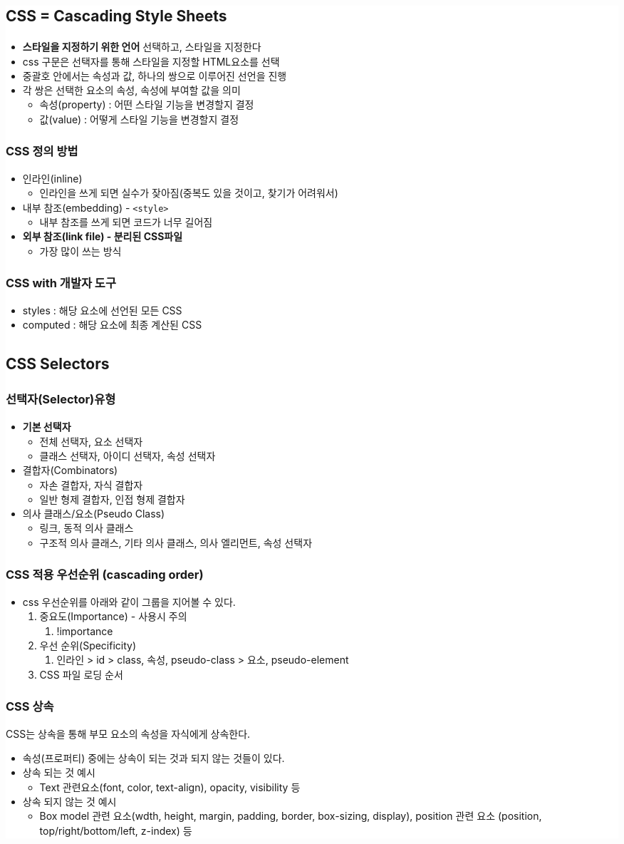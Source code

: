 ## CSS = Cascading Style Sheets

- **스타일을 지정하기 위한 언어** 선택하고, 스타일을 지정한다
- css 구문은 선택자를 통해 스타일을 지정할 HTML요소를 선택
- 중괄호 안에서는 속성과 값, 하나의 쌍으로 이루어진 선언을 진행
- 각 쌍은 선택한 요소의 속성, 속성에 부여할 값을 의미
    - 속성(property) : 어떤 스타일 기능을 변경할지 결정
    - 값(value) : 어떻게 스타일 기능을 변경할지 결정

### CSS 정의 방법

- 인라인(inline)
    - 인라인을 쓰게 되면 실수가 잦아짐(중복도 있을 것이고, 찾기가 어려워서)
- 내부 참조(embedding) - `<style>`
    - 내부 참조를 쓰게 되면 코드가 너무 길어짐
- **외부 참조(link file) - 분리된 CSS파일**
    - 가장 많이 쓰는 방식

### CSS with 개발자 도구

- styles : 해당 요소에 선언된 모든 CSS
- computed : 해당 요소에 최종 계산된 CSS

## CSS Selectors

### 선택자(Selector)유형

- **기본 선택자**
    - 전체 선택자, 요소 선택자
    - 클래스 선택자, 아이디 선택자, 속성 선택자
- 결합자(Combinators)
    - 자손 결합자, 자식 결합자
    - 일반 형제 결합자, 인접 형제 결합자
- 의사 클래스/요소(Pseudo Class)
    - 링크, 동적 의사 클래스
    - 구조적 의사 클래스, 기타 의사 클래스, 의사 엘리먼트, 속성 선택자

### CSS 적용 우선순위 (cascading order)

- css 우선순위를 아래와 같이 그룹을 지어볼 수 있다.
    1. 중요도(Importance) - 사용시 주의
        1. !importance
    2. 우선 순위(Specificity)
        1. 인라인 > id > class, 속성, pseudo-class > 요소, pseudo-element
    3. CSS 파일 로딩 순서

### CSS 상속

CSS는 상속을 통해 부모 요소의 속성을 자식에게 상속한다.

- 속성(프로퍼티) 중에는 상속이 되는 것과 되지 않는 것들이 있다.
- 상속 되는 것 예시
    - Text 관련요소(font, color, text-align), opacity, visibility 등
- 상속 되지 않는 것 예시
    - Box model 관련 요소(wdth, height, margin, padding, border, box-sizing, display), position 관련 요소 (position, top/right/bottom/left, z-index) 등
